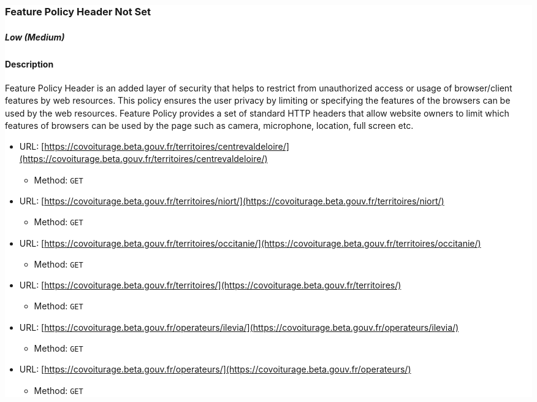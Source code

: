   
  
  
  
### Feature Policy Header Not Set
##### Low (Medium)
  
  
  
  
#### Description
<p>Feature Policy Header is an added layer of security that helps to restrict from unauthorized access or usage of browser/client features by web resources. This policy ensures the user privacy by limiting or specifying the features of the browsers can be used by the web resources. Feature Policy provides a set of standard HTTP headers that allow website owners to limit which features of browsers can be used by the page such as camera, microphone, location, full screen etc.</p>
  
  
  
* URL: [https://covoiturage.beta.gouv.fr/territoires/centrevaldeloire/](https://covoiturage.beta.gouv.fr/territoires/centrevaldeloire/)
  
  
  * Method: `GET`
  
  
  
  
* URL: [https://covoiturage.beta.gouv.fr/territoires/niort/](https://covoiturage.beta.gouv.fr/territoires/niort/)
  
  
  * Method: `GET`
  
  
  
  
* URL: [https://covoiturage.beta.gouv.fr/territoires/occitanie/](https://covoiturage.beta.gouv.fr/territoires/occitanie/)
  
  
  * Method: `GET`
  
  
  
  
* URL: [https://covoiturage.beta.gouv.fr/territoires/](https://covoiturage.beta.gouv.fr/territoires/)
  
  
  * Method: `GET`
  
  
  
  
* URL: [https://covoiturage.beta.gouv.fr/operateurs/ilevia/](https://covoiturage.beta.gouv.fr/operateurs/ilevia/)
  
  
  * Method: `GET`
  
  
  
  
* URL: [https://covoiturage.beta.gouv.fr/operateurs/](https://covoiturage.beta.gouv.fr/operateurs/)
  
  
  * Method: `GET`
  